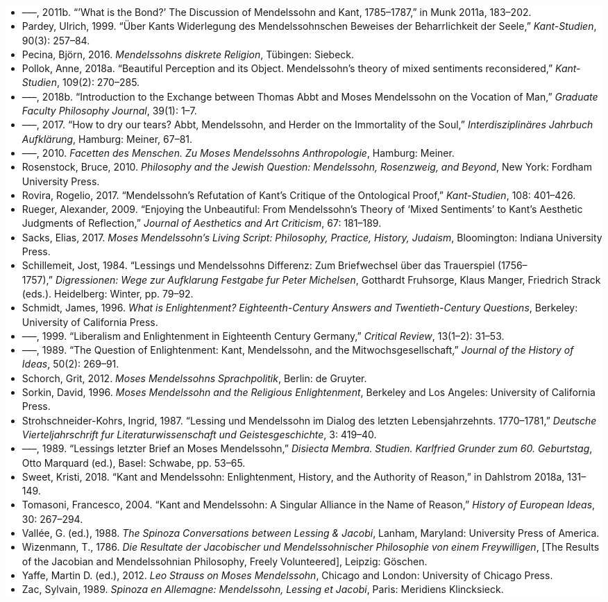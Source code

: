 * –––, 2011b. “’What is the Bond?’ The Discussion of Mendelssohn and Kant, 1785–1787,” in Munk 2011a, 183–202.
* Pardey, Ulrich, 1999. “Über Kants Widerlegung des Mendelssohnschen Beweises der Beharrlichkeit der Seele,” *Kant-Studien*, 90(3): 257–84.
* Pecina, Björn, 2016. *Mendelssohns diskrete Religion*, Tübingen: Siebeck.
* Pollok, Anne, 2018a. “Beautiful Perception and its Object. Mendelssohn’s theory of mixed sentiments reconsidered,” *Kant-Studien*, 109(2): 270–285.
* –––, 2018b. “Introduction to the Exchange between Thomas Abbt and Moses Mendelssohn on the Vocation of Man,” *Graduate Faculty Philosophy Journal*, 39(1): 1–7.
* –––, 2017. “How to dry our tears? Abbt, Mendelssohn, and Herder on the Immortality of the Soul,” *Interdisziplinäres Jahrbuch Aufklärung*, Hamburg: Meiner, 67–81.
* –––, 2010. *Facetten des Menschen. Zu Moses Mendelssohns Anthropologie*, Hamburg: Meiner.
* Rosenstock, Bruce, 2010. *Philosophy and the Jewish Question: Mendelssohn, Rosenzweig, and Beyond*, New York: Fordham University Press.
* Rovira, Rogelio, 2017. “Mendelssohn’s Refutation of Kant’s Critique of the Ontological Proof,” *Kant-Studien*, 108: 401–426.
* Rueger, Alexander, 2009. “Enjoying the Unbeautiful: From Mendelssohn’s Theory of ‘Mixed Sentiments’ to Kant’s Aesthetic Judgments of Reflection,” *Journal of Aesthetics and Art Criticism*, 67: 181–189.
* Sacks, Elias, 2017. *Moses Mendelssohn’s Living Script: Philosophy, Practice, History, Judaism*, Bloomington: Indiana University Press.
* Schillemeit, Jost, 1984. “Lessings und Mendelssohns Differenz: Zum Briefwechsel über das Trauerspiel (1756–1757),” *Digressionen: Wege zur Aufklarung Festgabe fur Peter Michelsen*, Gotthardt Fruhsorge, Klaus Manger, Friedrich Strack (eds.). Heidelberg: Winter, pp. 79–92.
* Schmidt, James, 1996. *What is Enlightenment? Eighteenth-Century Answers and Twentieth-Century Questions*, Berkeley: University of California Press.
* –––, 1999. “Liberalism and Enlightenment in Eighteenth Century Germany,” *Critical Review*, 13(1–2): 31–53.
* –––, 1989. “The Question of Enlightenment: Kant, Mendelssohn, and the Mitwochsgesellschaft,” *Journal of the History of Ideas*, 50(2): 269–91.
* Schorch, Grit, 2012. *Moses Mendelssohns Sprachpolitik*, Berlin: de Gruyter.
* Sorkin, David, 1996. *Moses Mendelssohn and the Religious Enlightenment*, Berkeley and Los Angeles: University of California Press.
* Strohschneider-Kohrs, Ingrid, 1987. “Lessing und Mendelssohn im Dialog des letzten Lebensjahrzehnts. 1770–1781,” *Deutsche Vierteljahrschrift fur Literaturwissenschaft und Geistesgeschichte*, 3: 419–40.
* –––, 1989. “Lessings letzter Brief an Moses Mendelssohn,” *Disiecta Membra. Studien. Karlfried Grunder zum 60. Geburtstag*, Otto Marquard (ed.), Basel: Schwabe, pp. 53–65.
* Sweet, Kristi, 2018. “Kant and Mendelssohn: Enlightenment, History, and the Authority of Reason,” in Dahlstrom 2018a, 131–149.
* Tomasoni, Francesco, 2004. “Kant and Mendelssohn: A Singular Alliance in the Name of Reason,” *History of European Ideas*, 30: 267–294.
* Vallée, G. (ed.), 1988. *The Spinoza Conversations between Lessing & Jacobi*, Lanham, Maryland: University Press of America.
* Wizenmann, T., 1786. *Die Resultate der Jacobischer und Mendelssohnischer Philosophie von einem Freywilligen*, [The Results of the Jacobian and Mendelssohnian Philosophy, Freely Volunteered], Leipzig: Göschen.
* Yaffe, Martin D. (ed.), 2012. *Leo Strauss on Moses Mendelssohn*, Chicago and London: University of Chicago Press.
* Zac, Sylvain, 1989. *Spinoza en Allemagne: Mendelssohn, Lessing et Jacobi*, Paris: Meridiens Klincksieck.
